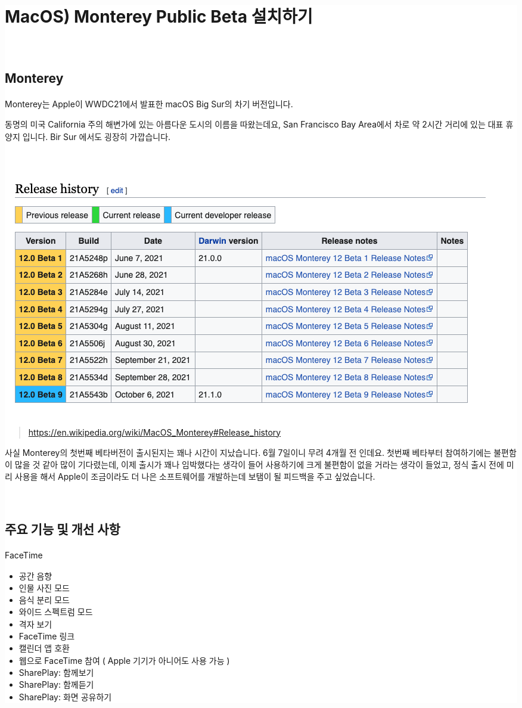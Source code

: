 # MacOS) Monterey Public Beta 설치하기

​	

## Monterey

Monterey는 Apple이 WWDC21에서 발표한 macOS Big Sur의 차기 버전입니다. 

동명의 미국 California 주의 해변가에 있는 아름다운 도시의 이름을 따왔는데요, San Francisco Bay Area에서 차로 약 2시간 거리에 있는 대표 휴양지 입니다. Bir Sur 에서도 굉장히 가깝습니다.

​	

![image-20211009095609326](https://raw.githubusercontent.com/Shane-Park/markdownBlog/master/OS/mac/Monterey.assets/image-20211009095609326.png)

> https://en.wikipedia.org/wiki/MacOS_Monterey#Release_history

사실 Monterey의 첫번째 베타버전이 출시된지는 꽤나 시간이 지났습니다. 6월 7일이니 무려 4개월 전 인데요. 첫번째 베타부터 참여하기에는 불편함이 많을 것 같아 많이 기다렸는데, 이제 출시가 꽤나 임박했다는 생각이 들어 사용하기에 크게 불편함이 없을 거라는 생각이 들었고, 정식 출시 전에 미리 사용을 해서 Apple이 조금이라도 더 나은 소프트웨어를 개발하는데 보탬이 될 피드백을 주고 싶었습니다.

​	

## 주요 기능 및 개선 사항

FaceTime

- 공간 음향
- 인물 사진 모드
- 음식 분리 모드
- 와이드 스펙트럼 모드
- 격자 보기
- FaceTime 링크
- 캘린더 앱 호환
- 웹으로 FaceTime 참여 ( Apple 기기가 아니어도 사용 가능 )
- SharePlay: 함께보기
- SharePlay: 함께듣기
- SharePlay: 화면 공유하기
